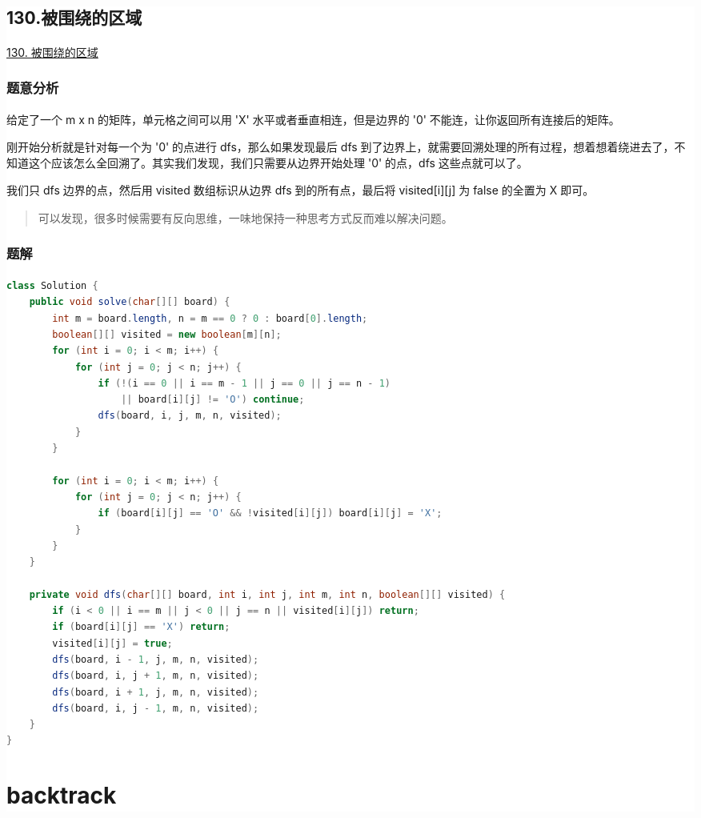 ## 130.被围绕的区域

[130. 被围绕的区域](https://leetcode.cn/problems/surrounded-regions/)

### 题意分析

给定了一个 m x n 的矩阵，单元格之间可以用 'X' 水平或者垂直相连，但是边界的 '0' 不能连，让你返回所有连接后的矩阵。

刚开始分析就是针对每一个为 '0' 的点进行 dfs，那么如果发现最后 dfs 到了边界上，就需要回溯处理的所有过程，想着想着绕进去了，不知道这个应该怎么全回溯了。其实我们发现，我们只需要从边界开始处理 '0' 的点，dfs 这些点就可以了。

我们只 dfs 边界的点，然后用 visited 数组标识从边界 dfs 到的所有点，最后将 visited[i]\[j] 为 false 的全置为 X 即可。

> 可以发现，很多时候需要有反向思维，一味地保持一种思考方式反而难以解决问题。

### 题解

```java
class Solution {
    public void solve(char[][] board) {
        int m = board.length, n = m == 0 ? 0 : board[0].length;
        boolean[][] visited = new boolean[m][n];
        for (int i = 0; i < m; i++) {
            for (int j = 0; j < n; j++) {
                if (!(i == 0 || i == m - 1 || j == 0 || j == n - 1) 
                    || board[i][j] != 'O') continue;
                dfs(board, i, j, m, n, visited);
            }
        }

        for (int i = 0; i < m; i++) {
            for (int j = 0; j < n; j++) {
                if (board[i][j] == 'O' && !visited[i][j]) board[i][j] = 'X';
            }
        }
    }

    private void dfs(char[][] board, int i, int j, int m, int n, boolean[][] visited) {
        if (i < 0 || i == m || j < 0 || j == n || visited[i][j]) return;
        if (board[i][j] == 'X') return;
        visited[i][j] = true;
        dfs(board, i - 1, j, m, n, visited);
        dfs(board, i, j + 1, m, n, visited);
        dfs(board, i + 1, j, m, n, visited);
        dfs(board, i, j - 1, m, n, visited);
    }
}
```





# backtrack
